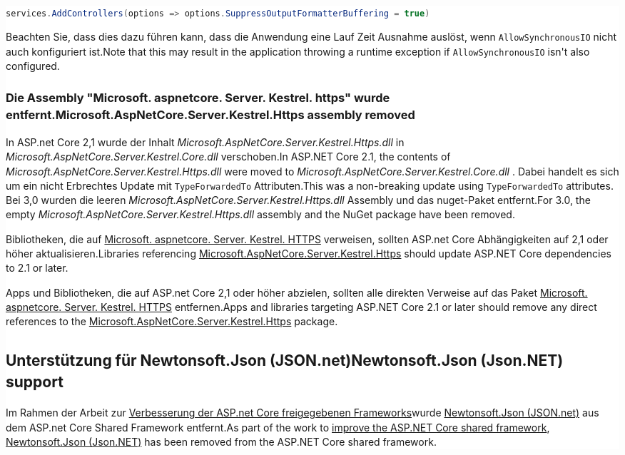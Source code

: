 ```csharp
services.AddControllers(options => options.SuppressOutputFormatterBuffering = true)
```

<span data-ttu-id="fa98f-326">Beachten Sie, dass dies dazu führen kann, dass die Anwendung eine Lauf Zeit Ausnahme auslöst, wenn `AllowSynchronousIO` nicht auch konfiguriert ist.</span><span class="sxs-lookup"><span data-stu-id="fa98f-326">Note that this may result in the application throwing a runtime exception if `AllowSynchronousIO` isn't also configured.</span></span>

### <a name="microsoftaspnetcoreserverkestrelhttps-assembly-removed"></a><span data-ttu-id="fa98f-327">Die Assembly "Microsoft. aspnetcore. Server. Kestrel. https" wurde entfernt.</span><span class="sxs-lookup"><span data-stu-id="fa98f-327">Microsoft.AspNetCore.Server.Kestrel.Https assembly removed</span></span>

<span data-ttu-id="fa98f-328">In ASP.net Core 2,1 wurde der Inhalt *Microsoft.AspNetCore.Server.Kestrel.Https.dll* in *Microsoft.AspNetCore.Server.Kestrel.Core.dll* verschoben.</span><span class="sxs-lookup"><span data-stu-id="fa98f-328">In ASP.NET Core 2.1, the contents of *Microsoft.AspNetCore.Server.Kestrel.Https.dll* were moved to *Microsoft.AspNetCore.Server.Kestrel.Core.dll* .</span></span> <span data-ttu-id="fa98f-329">Dabei handelt es sich um ein nicht Erbrechtes Update mit `TypeForwardedTo` Attributen.</span><span class="sxs-lookup"><span data-stu-id="fa98f-329">This was a non-breaking update using `TypeForwardedTo` attributes.</span></span> <span data-ttu-id="fa98f-330">Bei 3,0 wurden die leeren *Microsoft.AspNetCore.Server.Kestrel.Https.dll* Assembly und das nuget-Paket entfernt.</span><span class="sxs-lookup"><span data-stu-id="fa98f-330">For 3.0, the empty *Microsoft.AspNetCore.Server.Kestrel.Https.dll* assembly and the NuGet package have been removed.</span></span>

<span data-ttu-id="fa98f-331">Bibliotheken, die auf [Microsoft. aspnetcore. Server. Kestrel. HTTPS](https://www.nuget.org/packages/Microsoft.AspNetCore.Server.Kestrel.Https) verweisen, sollten ASP.net Core Abhängigkeiten auf 2,1 oder höher aktualisieren.</span><span class="sxs-lookup"><span data-stu-id="fa98f-331">Libraries referencing [Microsoft.AspNetCore.Server.Kestrel.Https](https://www.nuget.org/packages/Microsoft.AspNetCore.Server.Kestrel.Https) should update ASP.NET Core dependencies to 2.1 or later.</span></span>

<span data-ttu-id="fa98f-332">Apps und Bibliotheken, die auf ASP.net Core 2,1 oder höher abzielen, sollten alle direkten Verweise auf das Paket [Microsoft. aspnetcore. Server. Kestrel. HTTPS](https://www.nuget.org/packages/Microsoft.AspNetCore.Server.Kestrel.Https) entfernen.</span><span class="sxs-lookup"><span data-stu-id="fa98f-332">Apps and libraries targeting ASP.NET Core 2.1 or later should remove any direct references to the [Microsoft.AspNetCore.Server.Kestrel.Https](https://www.nuget.org/packages/Microsoft.AspNetCore.Server.Kestrel.Https) package.</span></span>

<a id="jsonnet-support"></a>

## <a name="newtonsoftjson-jsonnet-support"></a><span data-ttu-id="fa98f-333">Unterstützung für Newtonsoft.Json (JSON.net)</span><span class="sxs-lookup"><span data-stu-id="fa98f-333">Newtonsoft.Json (Json.NET) support</span></span>

<span data-ttu-id="fa98f-334">Im Rahmen der Arbeit zur [Verbesserung der ASP.net Core freigegebenen Frameworks](https://blogs.msdn.microsoft.com/webdev/2018/10/29/a-first-look-at-changes-coming-in-asp-net-core-3-0/)wurde [Newtonsoft.Json (JSON.net)](https://www.newtonsoft.com/json/help/html/Introduction.htm) aus dem ASP.net Core Shared Framework entfernt.</span><span class="sxs-lookup"><span data-stu-id="fa98f-334">As part of the work to [improve the ASP.NET Core shared framework](https://blogs.msdn.microsoft.com/webdev/2018/10/29/a-first-look-at-changes-coming-in-asp-net-core-3-0/), [Newtonsoft.Json (Json.NET)](https://www.newtonsoft.com/json/help/html/Introduction.htm) has been removed from the ASP.NET Core shared framework.</span></span>
